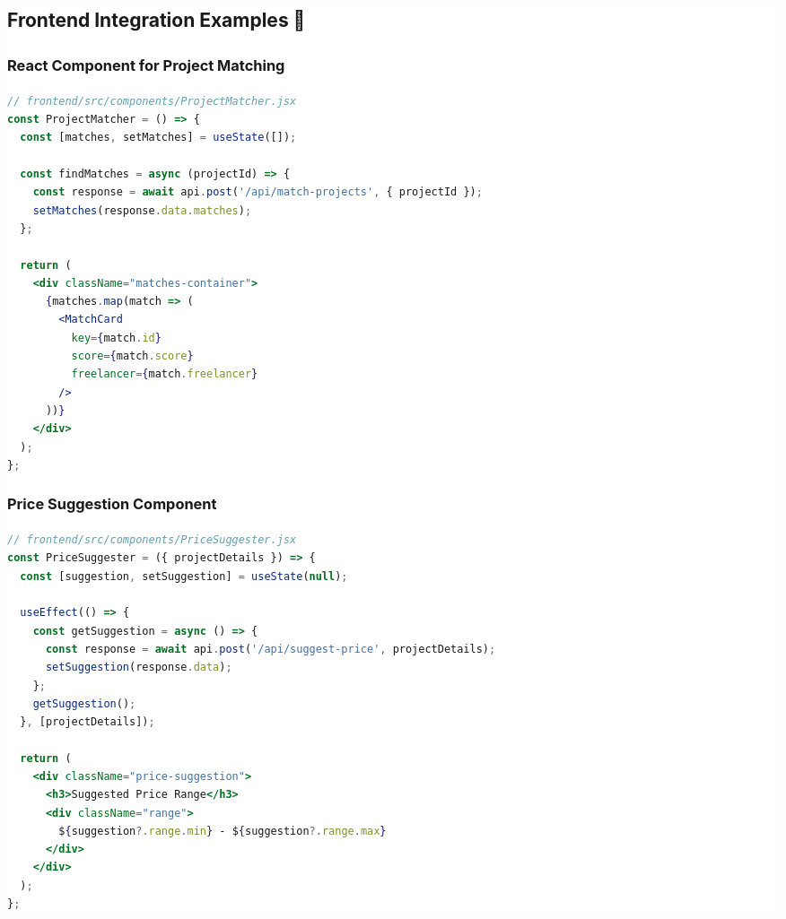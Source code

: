 ## Frontend Integration Examples 🎨

### React Component for Project Matching
```jsx
// frontend/src/components/ProjectMatcher.jsx
const ProjectMatcher = () => {
  const [matches, setMatches] = useState([]);
  
  const findMatches = async (projectId) => {
    const response = await api.post('/api/match-projects', { projectId });
    setMatches(response.data.matches);
  };
  
  return (
    <div className="matches-container">
      {matches.map(match => (
        <MatchCard 
          key={match.id}
          score={match.score}
          freelancer={match.freelancer}
        />
      ))}
    </div>
  );
};
```

### Price Suggestion Component
```jsx
// frontend/src/components/PriceSuggester.jsx
const PriceSuggester = ({ projectDetails }) => {
  const [suggestion, setSuggestion] = useState(null);
  
  useEffect(() => {
    const getSuggestion = async () => {
      const response = await api.post('/api/suggest-price', projectDetails);
      setSuggestion(response.data);
    };
    getSuggestion();
  }, [projectDetails]);
  
  return (
    <div className="price-suggestion">
      <h3>Suggested Price Range</h3>
      <div className="range">
        ${suggestion?.range.min} - ${suggestion?.range.max}
      </div>
    </div>
  );
};
```
